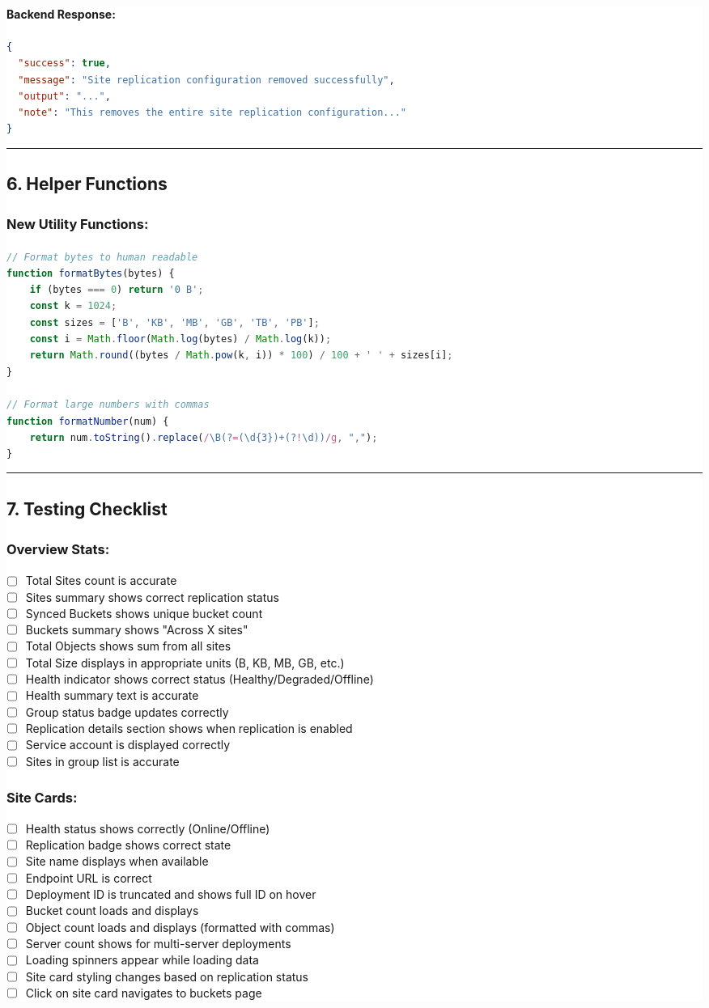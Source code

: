 #### Backend Response:
```json
{
  "success": true,
  "message": "Site replication configuration removed successfully",
  "output": "...",
  "note": "This removes the entire site replication configuration..."
}
```

---

## 6. Helper Functions

### New Utility Functions:

```javascript
// Format bytes to human readable
function formatBytes(bytes) {
    if (bytes === 0) return '0 B';
    const k = 1024;
    const sizes = ['B', 'KB', 'MB', 'GB', 'TB', 'PB'];
    const i = Math.floor(Math.log(bytes) / Math.log(k));
    return Math.round((bytes / Math.pow(k, i)) * 100) / 100 + ' ' + sizes[i];
}

// Format large numbers with commas
function formatNumber(num) {
    return num.toString().replace(/\B(?=(\d{3})+(?!\d))/g, ",");
}
```

---

## 7. Testing Checklist

### Overview Stats:
- [ ] Total Sites count is accurate
- [ ] Sites summary shows correct replication status
- [ ] Synced Buckets shows unique bucket count
- [ ] Buckets summary shows "Across X sites"
- [ ] Total Objects shows sum from all sites
- [ ] Total Size displays in appropriate units (B, KB, MB, GB, etc.)
- [ ] Health indicator shows correct status (Healthy/Degraded/Offline)
- [ ] Health summary text is accurate
- [ ] Group status badge updates correctly
- [ ] Replication details section shows when replication is enabled
- [ ] Service account is displayed correctly
- [ ] Sites in group list is accurate

### Site Cards:
- [ ] Health status shows correctly (Online/Offline)
- [ ] Replication badge shows correct state
- [ ] Site name displays when available
- [ ] Endpoint URL is correct
- [ ] Deployment ID is truncated and shows full ID on hover
- [ ] Bucket count loads and displays
- [ ] Object count loads and displays (formatted with commas)
- [ ] Server count shows for multi-server deployments
- [ ] Loading spinners appear while loading data
- [ ] Site card styling changes based on replication status
- [ ] Click on site card navigates to buckets page
